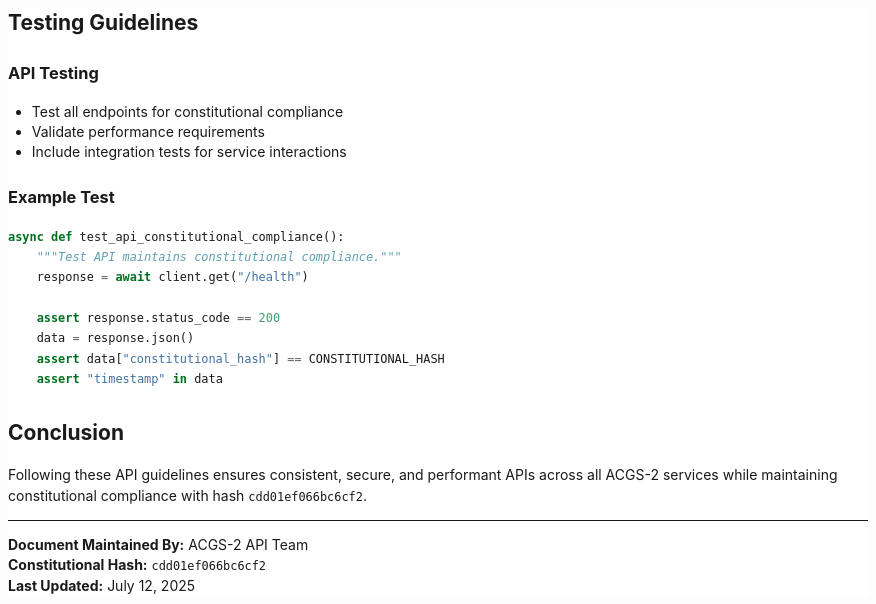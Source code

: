 ## Testing Guidelines

### API Testing
- Test all endpoints for constitutional compliance
- Validate performance requirements
- Include integration tests for service interactions

### Example Test
```python
async def test_api_constitutional_compliance():
    """Test API maintains constitutional compliance."""
    response = await client.get("/health")
    
    assert response.status_code == 200
    data = response.json()
    assert data["constitutional_hash"] == CONSTITUTIONAL_HASH
    assert "timestamp" in data
```

## Conclusion

Following these API guidelines ensures consistent, secure, and performant APIs across all ACGS-2 services while maintaining constitutional compliance with hash `cdd01ef066bc6cf2`.

---

**Document Maintained By:** ACGS-2 API Team  
**Constitutional Hash:** `cdd01ef066bc6cf2`  
**Last Updated:** July 12, 2025
